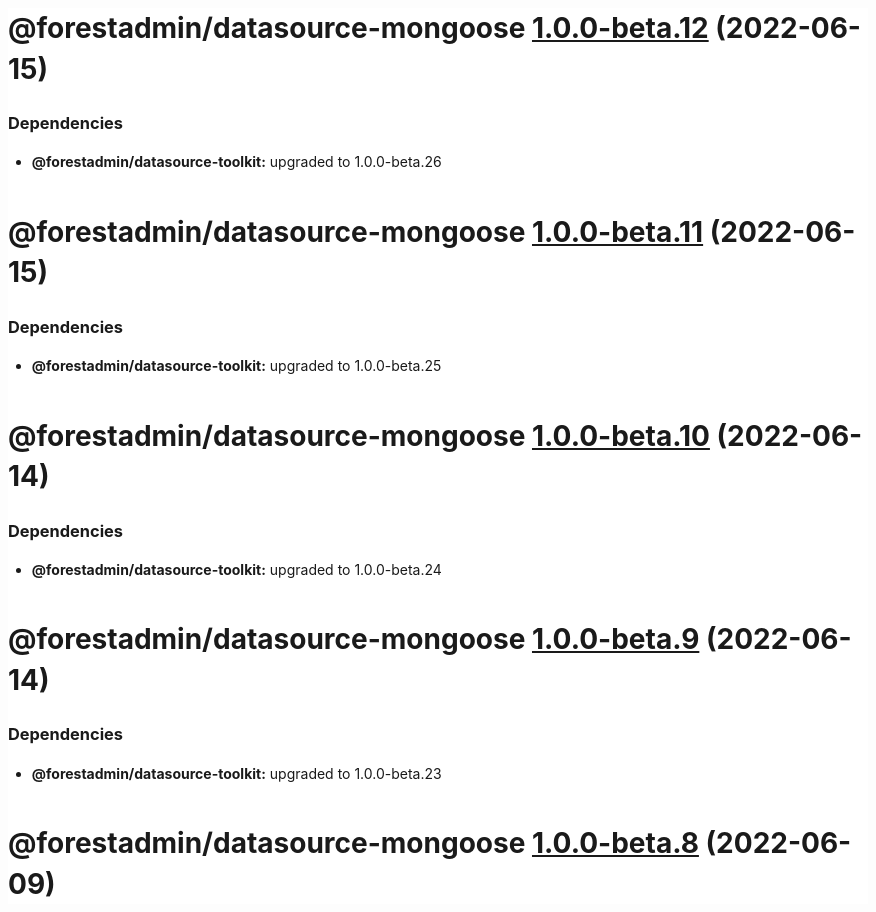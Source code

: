 # @forestadmin/datasource-mongoose [1.0.0-beta.12](https://github.com/ForestAdmin/agent-nodejs/compare/@forestadmin/datasource-mongoose@1.0.0-beta.11...@forestadmin/datasource-mongoose@1.0.0-beta.12) (2022-06-15)





### Dependencies

* **@forestadmin/datasource-toolkit:** upgraded to 1.0.0-beta.26

# @forestadmin/datasource-mongoose [1.0.0-beta.11](https://github.com/ForestAdmin/agent-nodejs/compare/@forestadmin/datasource-mongoose@1.0.0-beta.10...@forestadmin/datasource-mongoose@1.0.0-beta.11) (2022-06-15)





### Dependencies

* **@forestadmin/datasource-toolkit:** upgraded to 1.0.0-beta.25

# @forestadmin/datasource-mongoose [1.0.0-beta.10](https://github.com/ForestAdmin/agent-nodejs/compare/@forestadmin/datasource-mongoose@1.0.0-beta.9...@forestadmin/datasource-mongoose@1.0.0-beta.10) (2022-06-14)





### Dependencies

* **@forestadmin/datasource-toolkit:** upgraded to 1.0.0-beta.24

# @forestadmin/datasource-mongoose [1.0.0-beta.9](https://github.com/ForestAdmin/agent-nodejs/compare/@forestadmin/datasource-mongoose@1.0.0-beta.8...@forestadmin/datasource-mongoose@1.0.0-beta.9) (2022-06-14)





### Dependencies

* **@forestadmin/datasource-toolkit:** upgraded to 1.0.0-beta.23

# @forestadmin/datasource-mongoose [1.0.0-beta.8](https://github.com/ForestAdmin/agent-nodejs/compare/@forestadmin/datasource-mongoose@1.0.0-beta.7...@forestadmin/datasource-mongoose@1.0.0-beta.8) (2022-06-09)
